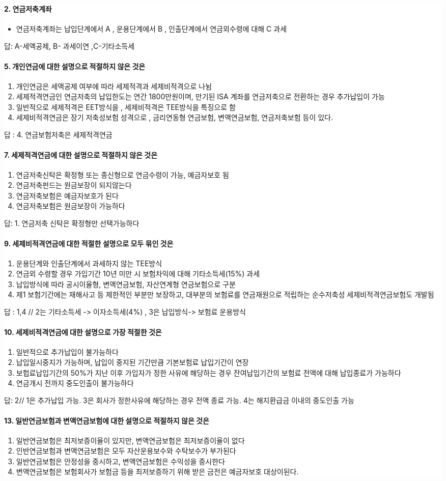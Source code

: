 #### 2. 연금저축계좌

- 연금저축계좌는 납입단계에서 A , 운용단계에서 B , 인출단계에서 연금외수령에 대해 C 과세



답: A-세액공제, B- 과세이연 ,C-기타소득세

#### 5. 개인연금에 대한 설명으로 적절하지 않은 것은

1. 개인연금은 세액공제 여부에 따라 세제적격과 세제비적격으로 나뉨
2. 세제적격연금인 연금저축의 납입한도는 연간 1800만원이며, 만기된 ISA 계좌를 연금저축으로 전환하는 경우 추가납입이 가능
3. 일반적으로 세제적격은 EET방식을 , 세제비적격은 TEE방식을 특징으로 함
4. 세제비적격연금은 장기 저축성보험 성격으로 , 금리연동형 연금보험, 변액연금보험, 연금저축보험 등이 있다.



답 : 4. 연금보험저축은 세제적격연금



#### 7. 세제적격연금에 대한 설명으로 적절하지 않은 것은

1. 연금저축신탁은 확정형 또는 종신형으로 연금수령이 가능, 예금자보호 됨
2. 연금저축펀드는 원금보장이 되지않는다
3. 연금저축보험은 예금자보호가 된다
4. 연금저축보험은 원금보장이 가능하다



답: 1. 연금저축 신탁은 확정형만 선택가능하다



#### 9. 세제비적격연금에 대한 적절한 설명으로 모두 묶인 것은

1. 운용단계와 인출단계에서 과세하지 않는 TEE방식
2. 연금외 수령할 경우 가입기간 10년 미만 시 보험차익에 대해 기타소득세(15%) 과세
3. 납입방식에 따라 공시이율형, 변액연금보험, 자산연계형 연금보험으로 구분
4. 제1 보험기간에는 재해사고 등 제한적인 부분만 보장하고, 대부분의 보험료를 연금재원으로 적립하는 순수저축성 세제비적격연금보험도 개발됨



답 : 1,4 // 2는 기타소득세 -> 이자소득세(4%) , 3은 납입방식-> 보험료 운용방식



#### 10. 세제비적격연금에 대한 설명으로 가장 적절한 것은

1. 일반적으로 추가납입이 불가능하다
2. 납입일시중지가 가능하며, 납입이 중지된 기간만큼 기본보험료 납입기간이 연장
3. 보헙료납입기간의 50%가 지난 이후 가입자가 정한 사유에 해당하는 경우 잔여납입기간의 보험료 전액에 대해 납입종료가 가능하다
4. 연금개시 전까지 중도인출이 불가능하다



답: 2// 1은 추가납입 가능. 3은 회사가 정한사유에 해당하는 경우 전액 종료 가능. 4는 해지환급금 이내의 중도인출 가능



#### 13. 일반연금보험과 변액연금보험에 대한 설명으로 적절하지 않은 것은

1. 일반연금보험은 최저보증이율이 있지만, 변액연금보험은 최저보증이율이 없다
2. 인반연금보험과 변액연금보험은 모두 자산운용보수와 수탁보수가 부가된다
3. 일반연금보험은 안정성을 중시하고, 변액연금보험은 수익성을 중시한다
4. 변액연금보험은 보험회사가 보험금 등을 최저보증하기 위해 받은 금전은 예금자보호 대상이된다.
